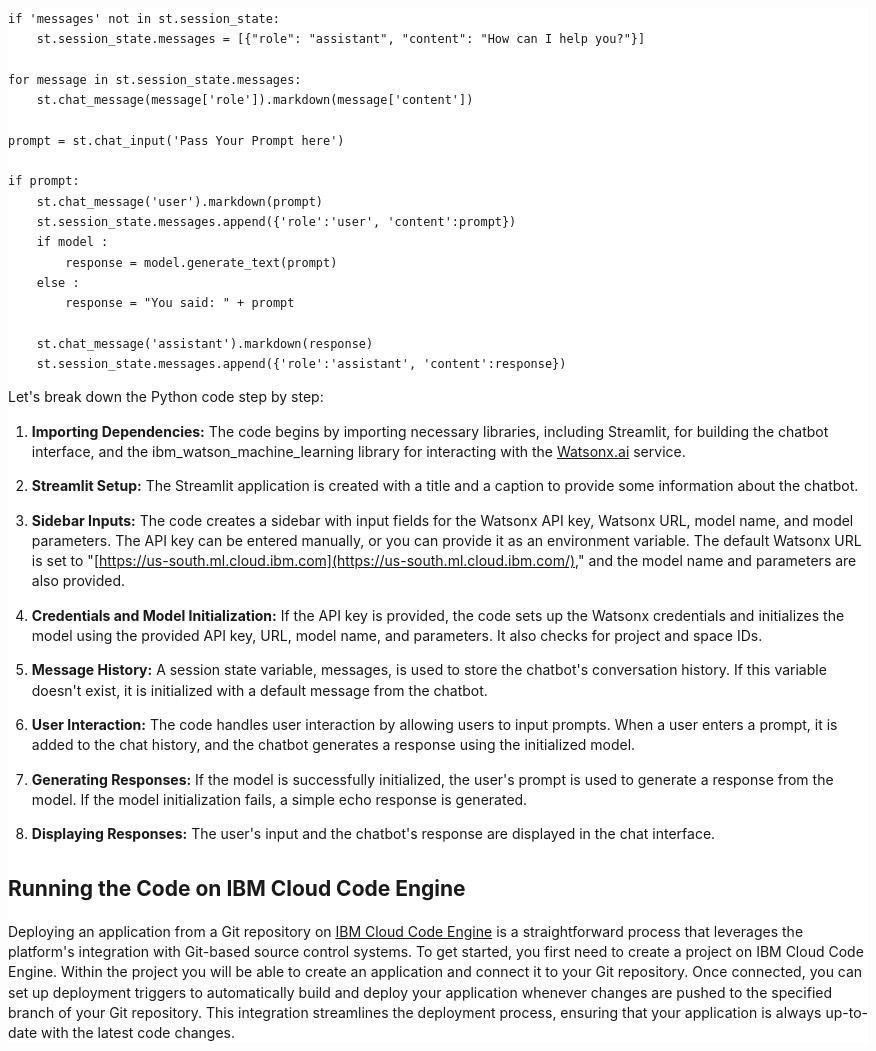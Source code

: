     if 'messages' not in st.session_state: 
        st.session_state.messages = [{"role": "assistant", "content": "How can I help you?"}] 
    
    for message in st.session_state.messages: 
        st.chat_message(message['role']).markdown(message['content'])
    
    prompt = st.chat_input('Pass Your Prompt here')
    
    if prompt: 
        st.chat_message('user').markdown(prompt)
        st.session_state.messages.append({'role':'user', 'content':prompt})
        if model :
            response = model.generate_text(prompt)
        else :
            response = "You said: " + prompt
        
        st.chat_message('assistant').markdown(response)
        st.session_state.messages.append({'role':'assistant', 'content':response})

Let's break down the Python code step by step:

1.  **Importing Dependencies:**  The code begins by importing necessary libraries, including Streamlit, for building the chatbot interface, and the ibm_watson_machine_learning library for interacting with the  [Watsonx.ai](http://watsonx.ai/)  service.

2.  **Streamlit Setup:**  The Streamlit application is created with a title and a caption to provide some information about the chatbot.

3.  **Sidebar Inputs:**  The code creates a sidebar with input fields for the Watsonx API key, Watsonx URL, model name, and model parameters. The API key can be entered manually, or you can provide it as an environment variable. The default Watsonx URL is set to "[https://us-south.ml.cloud.ibm.com](https://us-south.ml.cloud.ibm.com/)," and the model name and parameters are also provided.

4.  **Credentials and Model Initialization:**  If the API key is provided, the code sets up the Watsonx credentials and initializes the model using the provided API key, URL, model name, and parameters. It also checks for project and space IDs.

5.  **Message History:**  A session state variable, messages, is used to store the chatbot's conversation history. If this variable doesn't exist, it is initialized with a default message from the chatbot.

6.  **User Interaction:**  The code handles user interaction by allowing users to input prompts. When a user enters a prompt, it is added to the chat history, and the chatbot generates a response using the initialized model.

7.  **Generating Responses:**  If the model is successfully initialized, the user's prompt is used to generate a response from the model. If the model initialization fails, a simple echo response is generated.

8.  **Displaying Responses:**  The user's input and the chatbot's response are displayed in the chat interface.

## Running the Code on IBM Cloud Code Engine

Deploying an application from a Git repository on  [IBM Cloud Code Engine](https://cloud.ibm.com/docs/codeengine?topic=codeengine-about)  is a straightforward process that leverages the platform's integration with Git-based source control systems. To get started, you first need to create a project on IBM Cloud Code Engine. Within the project you will be able to create an application and connect it to your Git repository. Once connected, you can set up deployment triggers to automatically build and deploy your application whenever changes are pushed to the specified branch of your Git repository. This integration streamlines the deployment process, ensuring that your application is always up-to-date with the latest code changes.
